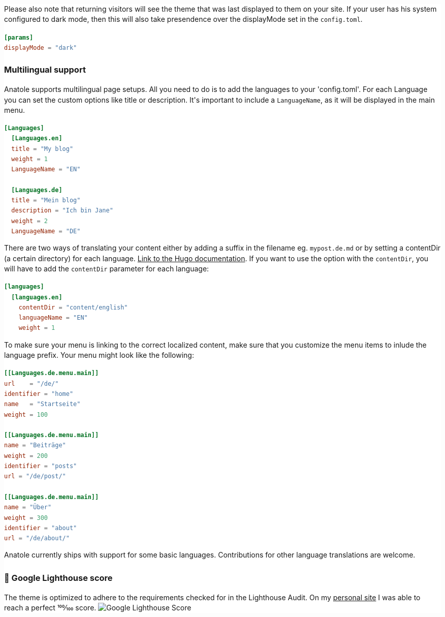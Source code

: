 Please also note that returning visitors will see the theme that was last displayed to them on your site. If your user has his system configured to dark mode, then this will also take presendence over the displayMode set in the `config.toml`.
```toml
[params]
displayMode = "dark"
``` 

### Multilingual support
Anatole supports multilingual page setups. All you need to do is to add the languages to your 'config.toml'. For each Language you can set the custom options like title or description. It's important to include a `LanguageName`, as it will be displayed in the main menu.  
```toml
[Languages]
  [Languages.en]
  title = "My blog"
  weight = 1
  LanguageName = "EN"

  [Languages.de]
  title = "Mein blog"
  description = "Ich bin Jane"
  weight = 2
  LanguageName = "DE"
```
There are two ways of translating your content either by adding a suffix in the filename eg. `mypost.de.md` or by setting a contentDir (a certain directory) for each language. [Link to the Hugo documentation](https://gohugo.io/content-management/multilingual/). If you want to use the option with the `contentDir`, you will have to add the `contentDir` parameter for each language:
```toml
[languages]
  [languages.en]
    contentDir = "content/english"
    languageName = "EN"
    weight = 1
```
To make sure your menu is linking to the correct localized content, make sure that you customize the menu items to inlude the language prefix. Your menu might look like the following:
```toml
[[Languages.de.menu.main]]
url    = "/de/"
identifier = "home"
name   = "Startseite"
weight = 100

[[Languages.de.menu.main]]
name = "Beiträge"
weight = 200
identifier = "posts"
url = "/de/post/"

[[Languages.de.menu.main]]
name = "Über"
weight = 300
identifier = "about"
url = "/de/about/"
```
Anatole currently ships with support for some basic languages. Contributions for other language translations are welcome.
### :100: Google Lighthouse score
The theme is optimized to adhere to the requirements checked for in the Lighthouse Audit. On my [personal site](https://www.alexbilz.com) I was able to reach a perfect 100⁄100 score.
![Google Lighthouse Score](https://raw.githubusercontent.com/lxndrblz/anatole/master/images/lighthouse.png)
